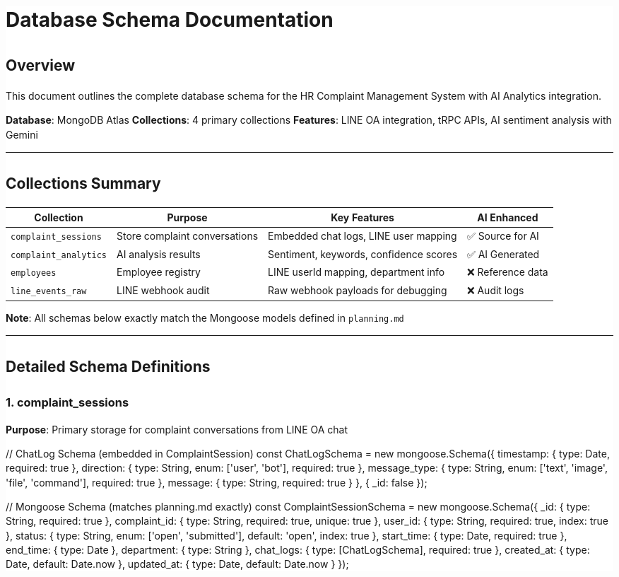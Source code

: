 # Database Schema Documentation

## Overview
This document outlines the complete database schema for the HR Complaint Management System with AI Analytics integration.

**Database**: MongoDB Atlas
**Collections**: 4 primary collections
**Features**: LINE OA integration, tRPC APIs, AI sentiment analysis with Gemini

---

## Collections Summary

| Collection | Purpose | Key Features | AI Enhanced |
|------------|---------|--------------|-------------|
| `complaint_sessions` | Store complaint conversations | Embedded chat logs, LINE user mapping | ✅ Source for AI |
| `complaint_analytics` | AI analysis results | Sentiment, keywords, confidence scores | ✅ AI Generated |
| `employees` | Employee registry | LINE userId mapping, department info | ❌ Reference data |
| `line_events_raw` | LINE webhook audit | Raw webhook payloads for debugging | ❌ Audit logs |

**Note**: All schemas below exactly match the Mongoose models defined in `planning.md`

---

## Detailed Schema Definitions

### 1. complaint_sessions

**Purpose**: Primary storage for complaint conversations from LINE OA chat

// ChatLog Schema (embedded in ComplaintSession)
const ChatLogSchema = new mongoose.Schema({
  timestamp: { type: Date, required: true },
  direction: { type: String, enum: ['user', 'bot'], required: true },
  message_type: { type: String, enum: ['text', 'image', 'file', 'command'], required: true },
  message: { type: String, required: true }
}, { _id: false });

// Mongoose Schema (matches planning.md exactly)
const ComplaintSessionSchema = new mongoose.Schema({
  _id: { type: String, required: true },
  complaint_id: { type: String, required: true, unique: true },
  user_id: { type: String, required: true, index: true },
  status: { type: String, enum: ['open', 'submitted'], default: 'open', index: true },
  start_time: { type: Date, required: true },
  end_time: { type: Date },
  department: { type: String },
  chat_logs: { type: [ChatLogSchema], required: true },
  created_at: { type: Date, default: Date.now },
  updated_at: { type: Date, default: Date.now }
});
